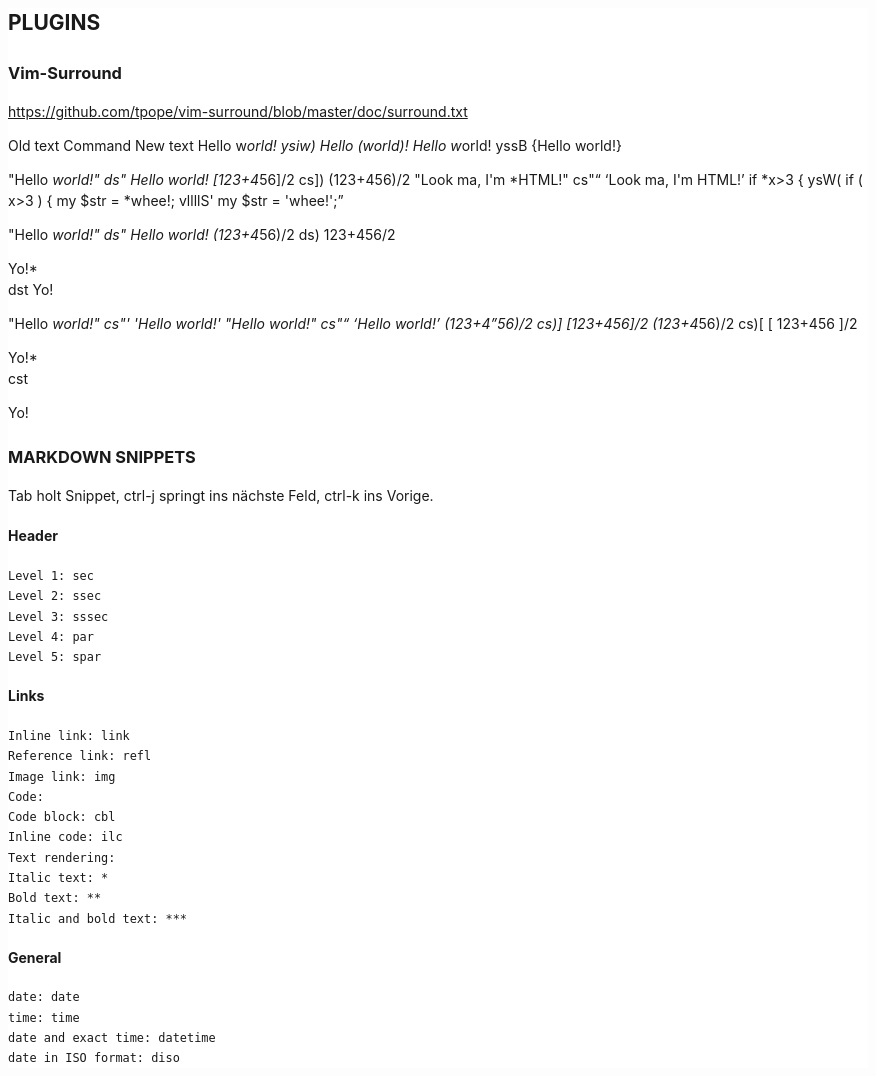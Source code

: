
## PLUGINS

### Vim-Surround ###


https://github.com/tpope/vim-surround/blob/master/doc/surround.txt

  Old text                  Command     New text 
  Hello w*orld!             ysiw)       Hello (world)!
  Hello w*orld!             yssB        {Hello world!}
  
  "Hello *world!"           ds"         Hello world!
  [123+4*56]/2              cs])        (123+456)/2
  "Look ma, I'm *HTML!"     cs"<q>      <q>Look ma, I'm HTML!</q>
  if *x>3 {                 ysW(        if ( x>3 ) {
  my $str = *whee!;         vllllS'     my $str = 'whee!';


  "Hello *world!"           ds"         Hello world!
  (123+4*56)/2              ds)         123+456/2
  <div>Yo!*</div>           dst         Yo!
  
  "Hello *world!"           cs"'        'Hello world!'
  "Hello *world!"           cs"<q>      <q>Hello world!</q>
  (123+4*56)/2              cs)]        [123+456]/2
  (123+4*56)/2              cs)[        [ 123+456 ]/2
  <div>Yo!*</div>           cst<p>      <p>Yo!</p>

### MARKDOWN SNIPPETS ###

Tab holt Snippet, ctrl-j springt ins nächste Feld, ctrl-k ins Vorige.

#### Header
    Level 1: sec
    Level 2: ssec
    Level 3: sssec
    Level 4: par
    Level 5: spar

#### Links
    Inline link: link
    Reference link: refl
    Image link: img
    Code:
    Code block: cbl
    Inline code: ilc
    Text rendering:
    Italic text: *
    Bold text: **
    Italic and bold text: ***

#### General
    date: date
    time: time
    date and exact time: datetime
    date in ISO format: diso
